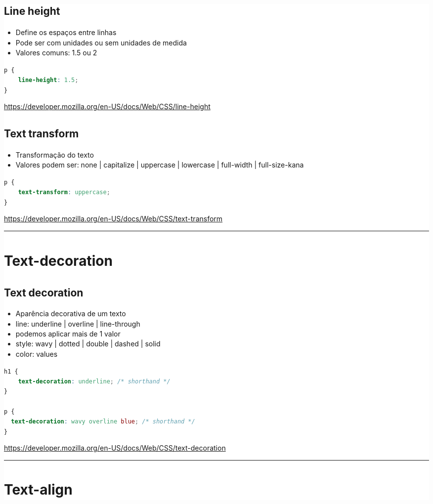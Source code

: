 ## Line height

* Define os espaços entre linhas
* Pode ser com unidades ou sem unidades de medida
* Valores comuns: 1.5 ou 2

```css
p {
	line-height: 1.5;
}
```

https://developer.mozilla.org/en-US/docs/Web/CSS/line-height

## Text transform

* Transformação do texto
* Valores podem ser: none | capitalize | uppercase | lowercase | full-width | full-size-kana

```css
p {
	text-transform: uppercase;
}
```

https://developer.mozilla.org/en-US/docs/Web/CSS/text-transform

-------------------------------------------------------------

# Text-decoration

## Text decoration
* Aparência decorativa de um texto
* line: underline | overline | line-through
* podemos aplicar mais de 1 valor
* style: wavy | dotted | double | dashed | solid
* color: <color> values

```css
h1 {
	text-decoration: underline; /* shorthand */
}

p {
  text-decoration: wavy overline blue; /* shorthand */
}
```

https://developer.mozilla.org/en-US/docs/Web/CSS/text-decoration

-------------------------------------------------------------

# Text-align
